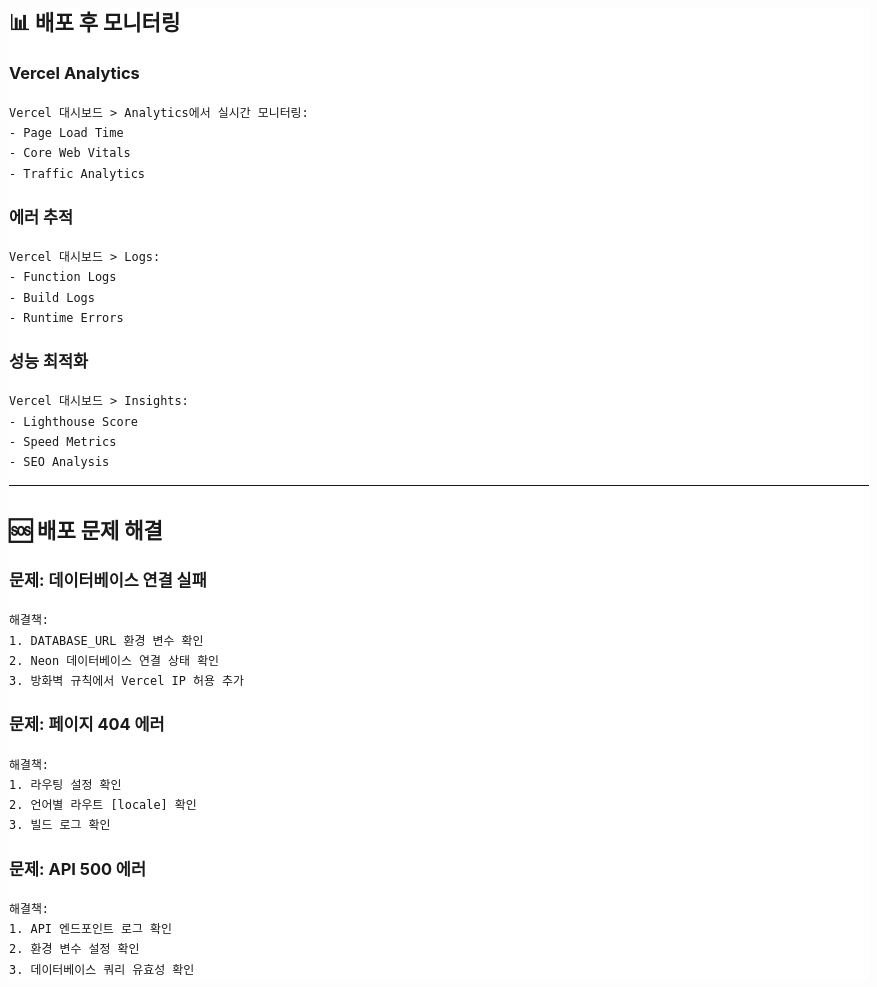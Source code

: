 ## 📊 배포 후 모니터링

### Vercel Analytics
```
Vercel 대시보드 > Analytics에서 실시간 모니터링:
- Page Load Time
- Core Web Vitals
- Traffic Analytics
```

### 에러 추적
```
Vercel 대시보드 > Logs:
- Function Logs
- Build Logs
- Runtime Errors
```

### 성능 최적화
```
Vercel 대시보드 > Insights:
- Lighthouse Score
- Speed Metrics
- SEO Analysis
```

---

## 🆘 배포 문제 해결

### 문제: 데이터베이스 연결 실패
```
해결책:
1. DATABASE_URL 환경 변수 확인
2. Neon 데이터베이스 연결 상태 확인
3. 방화벽 규칙에서 Vercel IP 허용 추가
```

### 문제: 페이지 404 에러
```
해결책:
1. 라우팅 설정 확인
2. 언어별 라우트 [locale] 확인
3. 빌드 로그 확인
```

### 문제: API 500 에러
```
해결책:
1. API 엔드포인트 로그 확인
2. 환경 변수 설정 확인
3. 데이터베이스 쿼리 유효성 확인
```
